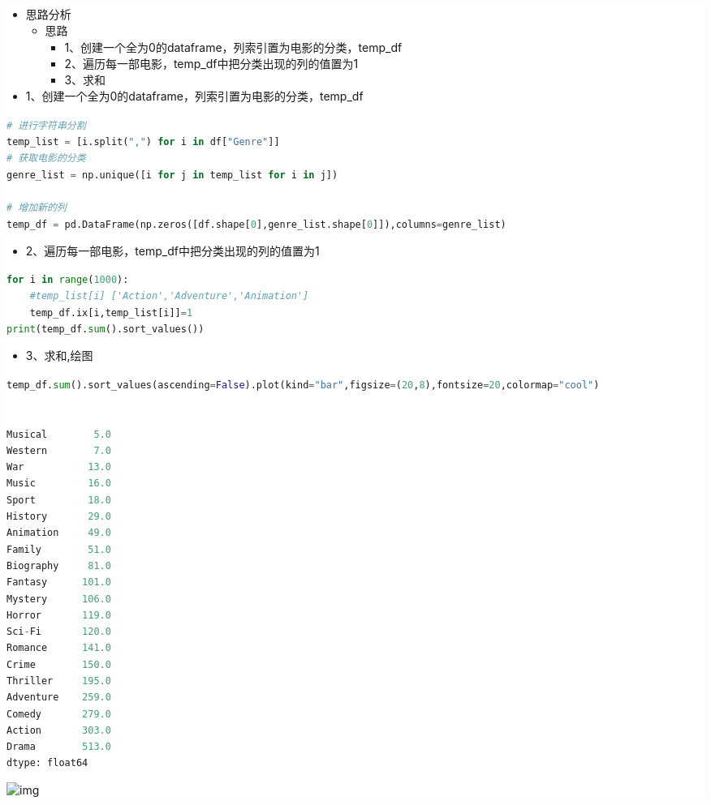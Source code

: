 - 思路分析
  - 思路
    - 1、创建一个全为0的dataframe，列索引置为电影的分类，temp_df
    - 2、遍历每一部电影，temp_df中把分类出现的列的值置为1
    - 3、求和
- 1、创建一个全为0的dataframe，列索引置为电影的分类，temp_df

```python
# 进行字符串分割
temp_list = [i.split(",") for i in df["Genre"]]
# 获取电影的分类
genre_list = np.unique([i for j in temp_list for i in j]) 

# 增加新的列
temp_df = pd.DataFrame(np.zeros([df.shape[0],genre_list.shape[0]]),columns=genre_list)
```

- 2、遍历每一部电影，temp_df中把分类出现的列的值置为1

```python
for i in range(1000):
    #temp_list[i] ['Action','Adventure','Animation']
    temp_df.ix[i,temp_list[i]]=1
print(temp_df.sum().sort_values())
```

- 3、求和,绘图

```python
temp_df.sum().sort_values(ascending=False).plot(kind="bar",figsize=(20,8),fontsize=20,colormap="cool")


Musical        5.0
Western        7.0
War           13.0
Music         16.0
Sport         18.0
History       29.0
Animation     49.0
Family        51.0
Biography     81.0
Fantasy      101.0
Mystery      106.0
Horror       119.0
Sci-Fi       120.0
Romance      141.0
Crime        150.0
Thriller     195.0
Adventure    259.0
Comedy       279.0
Action       303.0
Drama        513.0
dtype: float64
```

![img](https://tva1.sinaimg.cn/large/e6c9d24ely1h1ctzhidr8j21k20q475y.jpg)